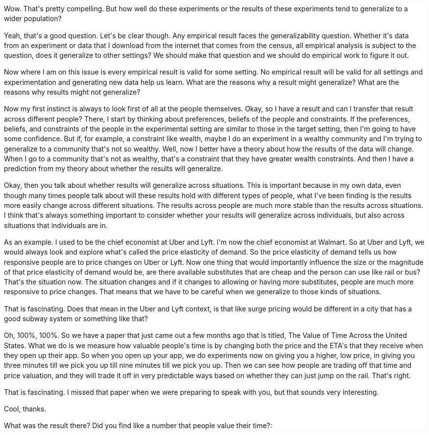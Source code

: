 Wow. That's pretty compelling. But how well do these experiments or the results of these experiments tend to generalize to a wider population?

Yeah, that's a good question. Let's be clear though. Any empirical result faces the generalizability question. Whether it's data from an experiment or data that I download from the internet that comes from the census, all empirical analysis is subject to the question, does it generalize to other settings? We should make that question and we should do empirical work to figure it out.

Now where I am on this issue is every empirical result is valid for some setting. No empirical result will be valid for all settings and experimentation and generating new data help us learn. What are the reasons why a result might generalize? What are the reasons why results might not generalize?

Now my first instinct is always to look first of all at the people themselves. Okay, so I have a result and can I transfer that result across different people? There, I start by thinking about preferences, beliefs of the people and constraints. If the preferences, beliefs, and constraints of the people in the experimental setting are similar to those in the target setting, then I'm going to have some confidence. But if, for example, a constraint like wealth, maybe I do an experiment in a wealthy community and I'm trying to generalize to a community that's not so wealthy. Well, now I better have a theory about how the results of the data will change. When I go to a community that's not as wealthy, that's a constraint that they have greater wealth constraints. And then I have a prediction from my theory about whether the results will generalize.

Okay, then you talk about whether results will generalize across situations. This is important because in my own data, even though many times people talk about will these results hold with different types of people, what I've been finding is the results more easily change across different situations. The results across people are much more stable than the results across situations. I think that's always something important to consider whether your results will generalize across individuals, but also across situations that individuals are in.

As an example. I used to be the chief economist at Uber and Lyft. I'm now the chief economist at Walmart. So at Uber and Lyft, we would always look and explore what's called the price elasticity of demand. So the price elasticity of demand tells us how responsive people are to price changes on Uber or Lyft. Now one thing that would importantly influence the size or the magnitude of that price elasticity of demand would be, are there available substitutes that are cheap and the person can use like rail or bus? That's the situation now. The situation changes and if it changes to allowing or having more substitutes, people are much more responsive to price changes. That means that we have to be careful when we generalize to those kinds of situations.

That is fascinating. Does that mean in the Uber and Lyft context, is that like surge pricing would be different in a city that has a good subway system or something like that?

Oh, 100%, 100%. So we have a paper that just came out a few months ago that is titled, The Value of Time Across the United States. What we do is we measure how valuable people's time is by changing both the price and the ETA's that they receive when they open up their app. So when you open up your app, we do experiments now on giving you a higher, low price, in giving you three minutes till we pick you up till nine minutes till we pick you up. Then we can see how people are trading off that time and price valuation, and they will trade it off in very predictable ways based on whether they can just jump on the rail. That's right.

That is fascinating. I missed that paper when we were preparing to speak with you, but that sounds very interesting.

Cool, thanks.

What was the result there? Did you find like a number that people value their time?:
